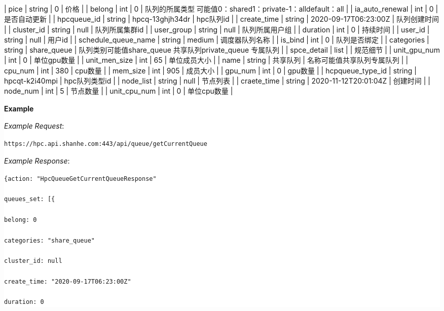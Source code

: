 | pice                | string | 0                    | 价格                                                        |
| belong              | int    | 0                    | 队列的所属类型 可能值0：shared1：private-1：alldefault：all |
| ia_auto_renewal     | int    | 0                    | 是否自动更新                                                |
| hpcqueue_id         | string | hpcq-13ghjh34dr      | hpc队列id                                                   |
| create_time         | string | 2020-09-17T06:23:00Z | 队列创建时间                                                |
| cluster_id          | string | null                 | 队列所属集群id                                              |
| user_group          | string | null                 | 队列所属用户组                                              |
| duration            | int    | 0                    | 持续时间                                                    |
| user_id             | string | null                 | 用户id                                                      |
| schedule_queue_name | string | medium               | 调度器队列名称                                              |
| is_bind             | int    | 0                    | 队列是否绑定                                                |
| categories          | string | share_queue          | 队列类别可能值share_queue 共享队列private_queue 专属队列    |
| spce_detail         | list   |                      | 规范细节                                                    |
| unit_gpu_num        | int    | 0                    | 单位gpu数量                                                 |
| unit_men_size       | int    | 65                   | 单位成员大小                                                |
| name                | string | 共享队列             | 名称可能值共享队列专属队列                                  |
| cpu_num             | int    | 380                  | cpu数量                                                     |
| mem_size            | int    | 905                  | 成员大小                                                    |
| gpu_num             | int    | 0                    | gpu数量                                                     |
| hcpqueue_type_id    | string | hpcqt-k2i40mpi       | hpc队列类型id                                               |
| node_list           | string | null                 | 节点列表                                                    |
| craete_time         | string | 2020-11-12T20:01:04Z | 创建时间                                                    |
| node_num            | int    | 5                    | 节点数量                                                    |
| unit_cpu_num        | int    | 0                    | 单位cpu数量                                                 |

**Example**

_Example Request_:

```
https://hpc.api.shanhe.com:443/api/queue/getCurrentQueue
```

_Example Response_:

```
{action: "HpcQueueGetCurrentQueueResponse"

queues_set: [{

belong: 0

categories: "share_queue"

cluster_id: null

create_time: "2020-09-17T06:23:00Z"

duration: 0

```